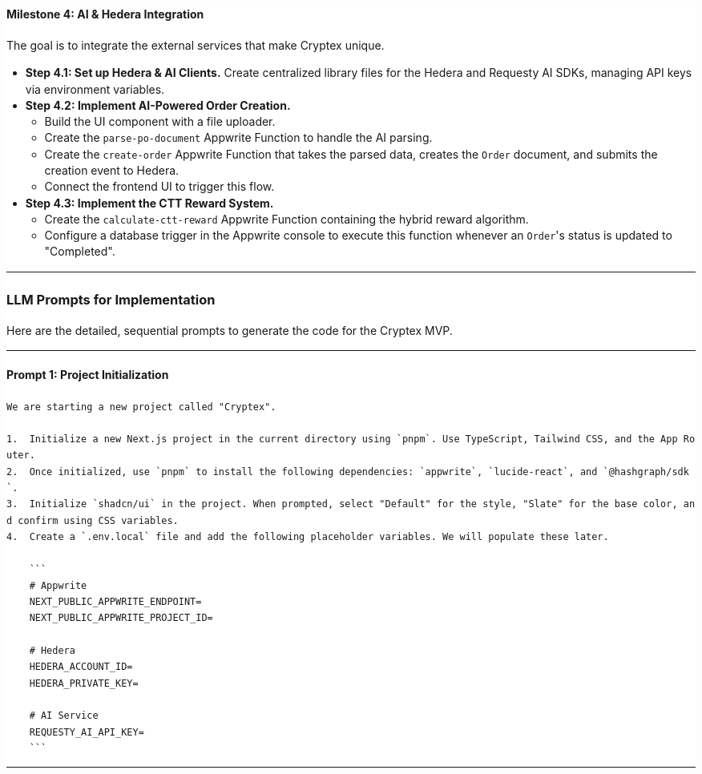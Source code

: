 #### **Milestone 4: AI & Hedera Integration**
The goal is to integrate the external services that make Cryptex unique.

*   **Step 4.1: Set up Hedera & AI Clients.** Create centralized library files for the Hedera and Requesty AI SDKs, managing API keys via environment variables.
*   **Step 4.2: Implement AI-Powered Order Creation.**
    *   Build the UI component with a file uploader.
    *   Create the `parse-po-document` Appwrite Function to handle the AI parsing.
    *   Create the `create-order` Appwrite Function that takes the parsed data, creates the `Order` document, and submits the creation event to Hedera.
    *   Connect the frontend UI to trigger this flow.
*   **Step 4.3: Implement the CTT Reward System.**
    *   Create the `calculate-ctt-reward` Appwrite Function containing the hybrid reward algorithm.
    *   Configure a database trigger in the Appwrite console to execute this function whenever an `Order`'s status is updated to "Completed".

***

### **LLM Prompts for Implementation**

Here are the detailed, sequential prompts to generate the code for the Cryptex MVP.

---

#### **Prompt 1: Project Initialization**

```text
We are starting a new project called "Cryptex".

1.  Initialize a new Next.js project in the current directory using `pnpm`. Use TypeScript, Tailwind CSS, and the App Router.
2.  Once initialized, use `pnpm` to install the following dependencies: `appwrite`, `lucide-react`, and `@hashgraph/sdk`.
3.  Initialize `shadcn/ui` in the project. When prompted, select "Default" for the style, "Slate" for the base color, and confirm using CSS variables.
4.  Create a `.env.local` file and add the following placeholder variables. We will populate these later.

    ```
    # Appwrite
    NEXT_PUBLIC_APPWRITE_ENDPOINT=
    NEXT_PUBLIC_APPWRITE_PROJECT_ID=

    # Hedera
    HEDERA_ACCOUNT_ID=
    HEDERA_PRIVATE_KEY=

    # AI Service
    REQUESTY_AI_API_KEY=
    ```
```

---
